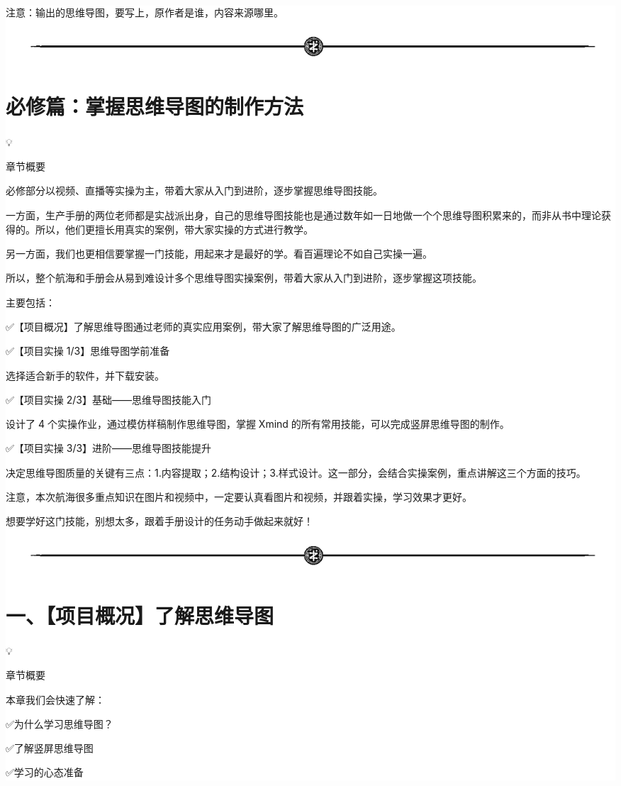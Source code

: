 注意：输出的思维导图，要写上，原作者是谁，内容来源哪里。

![](img/acc530802593c128fddb312c92f01b79.png)

# 必修篇：掌握思维导图的制作方法

💡

章节概要

必修部分以视频、直播等实操为主，带着大家从入门到进阶，逐步掌握思维导图技能。

一方面，生产手册的两位老师都是实战派出身，自己的思维导图技能也是通过数年如一日地做一个个思维导图积累来的，而非从书中理论获得的。所以，他们更擅长用真实的案例，带大家实操的方式进行教学。

另一方面，我们也更相信要掌握一门技能，用起来才是最好的学。看百遍理论不如自己实操一遍。

所以，整个航海和手册会从易到难设计多个思维导图实操案例，带着大家从入门到进阶，逐步掌握这项技能。

主要包括：

✅【项目概况】了解思维导图通过老师的真实应用案例，带大家了解思维导图的广泛用途。

✅【项目实操 1/3】思维导图学前准备

选择适合新手的软件，并下载安装。

✅【项目实操 2/3】基础——思维导图技能入门

设计了 4 个实操作业，通过模仿样稿制作思维导图，掌握 Xmind 的所有常用技能，可以完成竖屏思维导图的制作。

✅【项目实操 3/3】进阶——思维导图技能提升

决定思维导图质量的关键有三点：1.内容提取；2.结构设计；3.样式设计。这一部分，会结合实操案例，重点讲解这三个方面的技巧。

注意，本次航海很多重点知识在图片和视频中，一定要认真看图片和视频，并跟着实操，学习效果才更好。

想要学好这门技能，别想太多，跟着手册设计的任务动手做起来就好！

![](img/e22fd3c84af17788e88cac03073caae2.png)

# 一、【项目概况】了解思维导图

💡

章节概要

本章我们会快速了解：

✅为什么学习思维导图？

✅了解竖屏思维导图

✅学习的心态准备
